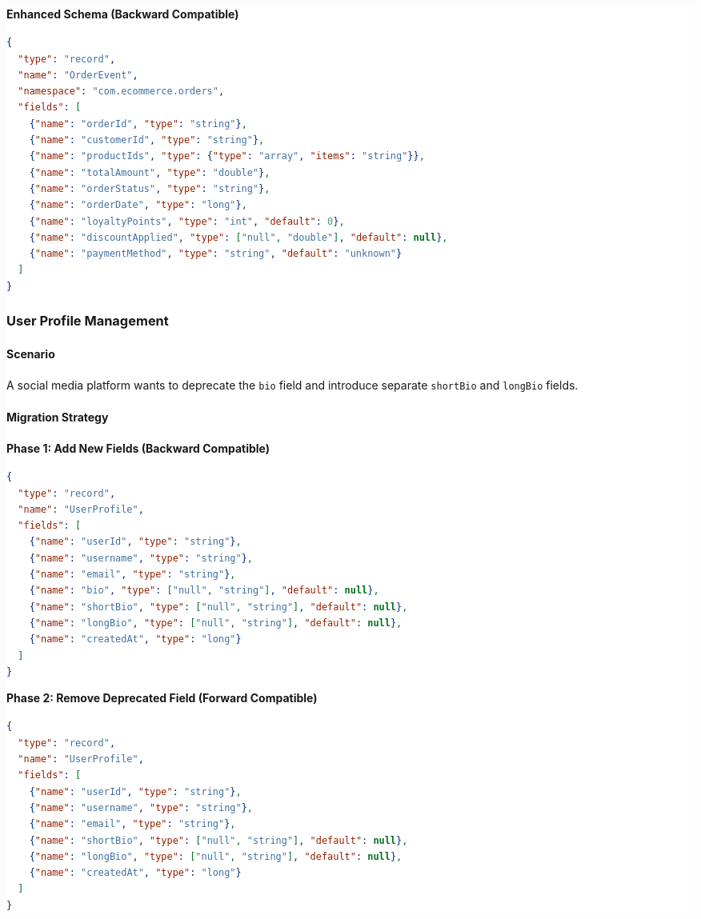 **Enhanced Schema (Backward Compatible)**
```json
{
  "type": "record",
  "name": "OrderEvent",
  "namespace": "com.ecommerce.orders",
  "fields": [
    {"name": "orderId", "type": "string"},
    {"name": "customerId", "type": "string"},
    {"name": "productIds", "type": {"type": "array", "items": "string"}},
    {"name": "totalAmount", "type": "double"},
    {"name": "orderStatus", "type": "string"},
    {"name": "orderDate", "type": "long"},
    {"name": "loyaltyPoints", "type": "int", "default": 0},
    {"name": "discountApplied", "type": ["null", "double"], "default": null},
    {"name": "paymentMethod", "type": "string", "default": "unknown"}
  ]
}
```

### User Profile Management

#### Scenario
A social media platform wants to deprecate the `bio` field and introduce separate `shortBio` and `longBio` fields.

#### Migration Strategy

**Phase 1: Add New Fields (Backward Compatible)**
```json
{
  "type": "record",
  "name": "UserProfile",
  "fields": [
    {"name": "userId", "type": "string"},
    {"name": "username", "type": "string"},
    {"name": "email", "type": "string"},
    {"name": "bio", "type": ["null", "string"], "default": null},
    {"name": "shortBio", "type": ["null", "string"], "default": null},
    {"name": "longBio", "type": ["null", "string"], "default": null},
    {"name": "createdAt", "type": "long"}
  ]
}
```

**Phase 2: Remove Deprecated Field (Forward Compatible)**
```json
{
  "type": "record",
  "name": "UserProfile",
  "fields": [
    {"name": "userId", "type": "string"},
    {"name": "username", "type": "string"},
    {"name": "email", "type": "string"},
    {"name": "shortBio", "type": ["null", "string"], "default": null},
    {"name": "longBio", "type": ["null", "string"], "default": null},
    {"name": "createdAt", "type": "long"}
  ]
}
```
